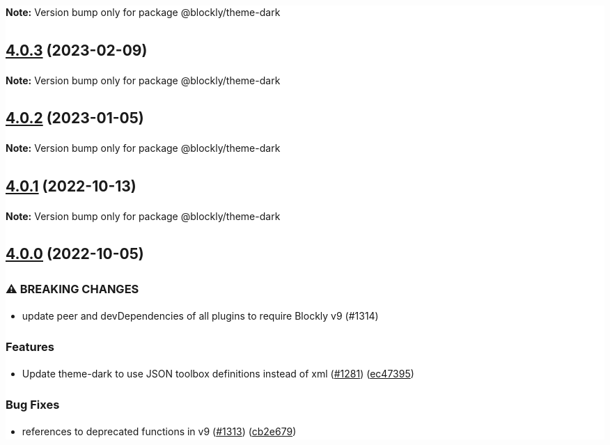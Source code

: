 **Note:** Version bump only for package @blockly/theme-dark





## [4.0.3](https://github.com/google/blockly-samples/compare/@blockly/theme-dark@4.0.2...@blockly/theme-dark@4.0.3) (2023-02-09)

**Note:** Version bump only for package @blockly/theme-dark





## [4.0.2](https://github.com/google/blockly-samples/compare/@blockly/theme-dark@4.0.1...@blockly/theme-dark@4.0.2) (2023-01-05)

**Note:** Version bump only for package @blockly/theme-dark





## [4.0.1](https://github.com/google/blockly-samples/compare/@blockly/theme-dark@4.0.0...@blockly/theme-dark@4.0.1) (2022-10-13)

**Note:** Version bump only for package @blockly/theme-dark





## [4.0.0](https://github.com/google/blockly-samples/compare/@blockly/theme-dark@3.0.17...@blockly/theme-dark@4.0.0) (2022-10-05)


### ⚠ BREAKING CHANGES

* update peer and devDependencies of all plugins to require Blockly v9 (#1314)

### Features

* Update theme-dark to use JSON toolbox definitions instead of xml ([#1281](https://github.com/google/blockly-samples/issues/1281)) ([ec47395](https://github.com/google/blockly-samples/commit/ec47395405ef602ecd8885b2c06f0b1fa77d2bb8))


### Bug Fixes

* references to deprecated functions in v9 ([#1313](https://github.com/google/blockly-samples/issues/1313)) ([cb2e679](https://github.com/google/blockly-samples/commit/cb2e67987e0b62a77c26adc660cc6ade1ba67954))

